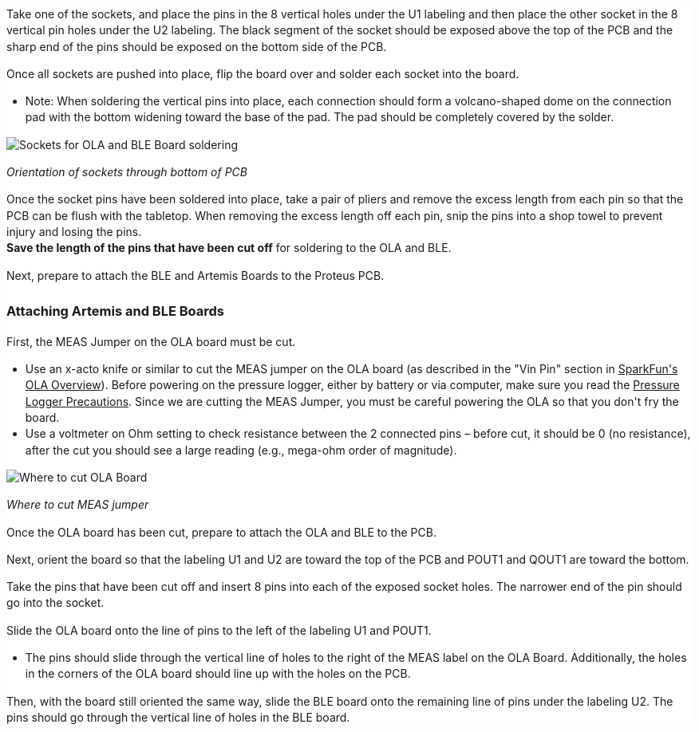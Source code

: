 Take one of the sockets, and place the pins in the 8 vertical holes under the U1 labeling and then place the other socket in the 8 vertical pin holes under the U2 labeling. The black segment of the socket should be exposed above the top of the PCB and the sharp end of the pins should be exposed on the bottom side of the PCB. 
 
Once all sockets are pushed into place, flip the board over and solder each socket into the board.  
    
* Note: When soldering the vertical pins into place, each connection should form a volcano-shaped dome on the connection pad with the bottom widening toward the base of the pad. The pad should be completely covered by the solder.  

<img width="300" alt="Sockets for OLA and BLE Board soldering" src="https://github.com/sunny-day-flooding-project/tutorials_v2/assets/133719453/aa854be2-3dce-4866-964e-d6252ac0b302"> 

_Orientation of sockets through bottom of PCB_ 

Once the socket pins have been soldered into place, take a pair of pliers and remove the excess length from each pin so that the PCB can be flush with the tabletop. When removing the excess length off each pin, snip the pins into a shop towel to prevent injury and losing the pins.  
**Save the length of the pins that have been cut off** for soldering to the OLA and BLE.

Next, prepare to attach the BLE and Artemis Boards to the Proteus PCB.  

### Attaching Artemis and BLE Boards

First, the MEAS Jumper on the OLA board must be cut. 

* Use an x-acto knife or similar to cut the MEAS jumper on the OLA board (as described in the "Vin Pin" section in [SparkFun's OLA Overview](https://learn.sparkfun.com/tutorials/openlog-artemis-hookup-guide/hardware-overview)). Before powering on the pressure logger, either by battery or via computer, make sure you read the [Pressure Logger Precautions](../wiki/2.-Pressure-Logger-Precautions). Since we are cutting the MEAS Jumper, you must be careful powering the OLA so that you don't fry the board. 
* Use a voltmeter on Ohm setting to check resistance between the 2 connected pins – before cut, it should be 0 (no resistance), after the cut you should see a large reading (e.g., mega-ohm order of magnitude).

<img width="300" alt="Where to cut OLA Board" src="https://github.com/sunny-day-flooding-project/tutorials_v2/assets/133719453/c596cb6b-2977-41f7-aca2-2e264e0841f5"> 

_Where to cut MEAS jumper_ 

Once the OLA board has been cut, prepare to attach the OLA and BLE to the PCB.  

Next, orient the board so that the labeling U1 and U2 are toward the top of the PCB and POUT1 and QOUT1 are toward the bottom.  

Take the pins that have been cut off and insert 8 pins into each of the exposed socket holes. The narrower end of the pin should go into the socket.  

Slide the OLA board onto the line of pins to the left of the labeling U1 and POUT1.   

* The pins should slide through the vertical line of holes to the right of the MEAS label on the OLA Board.  Additionally, the holes in the corners of the OLA board should line up with the holes on the PCB.  

Then, with the board still oriented the same way, slide the BLE board onto the remaining line of pins under the labeling U2. The pins should go through the vertical line of holes in the BLE board. 
